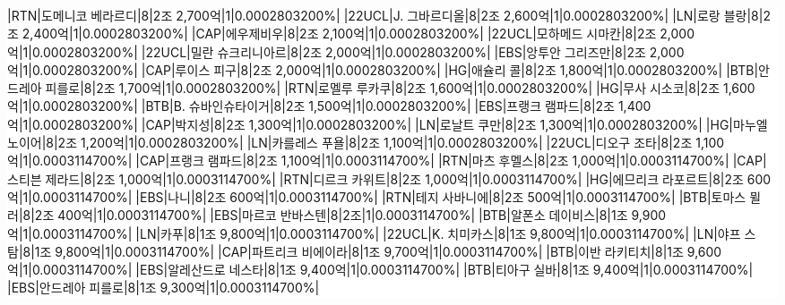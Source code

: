 |RTN|도메니코 베라르디|8|2조 2,700억|1|0.0002803200%|
|22UCL|J. 그바르디올|8|2조 2,600억|1|0.0002803200%|
|LN|로랑 블랑|8|2조 2,400억|1|0.0002803200%|
|CAP|에우제비우|8|2조 2,100억|1|0.0002803200%|
|22UCL|모하메드 시마칸|8|2조 2,000억|1|0.0002803200%|
|22UCL|밀란 슈크리니아르|8|2조 2,000억|1|0.0002803200%|
|EBS|앙투안 그리즈만|8|2조 2,000억|1|0.0002803200%|
|CAP|루이스 피구|8|2조 2,000억|1|0.0002803200%|
|HG|애슐리 콜|8|2조 1,800억|1|0.0002803200%|
|BTB|안드레아 피를로|8|2조 1,700억|1|0.0002803200%|
|RTN|로멜루 루카쿠|8|2조 1,600억|1|0.0002803200%|
|HG|무사 시소코|8|2조 1,600억|1|0.0002803200%|
|BTB|B. 슈바인슈타이거|8|2조 1,500억|1|0.0002803200%|
|EBS|프랭크 램파드|8|2조 1,400억|1|0.0002803200%|
|CAP|박지성|8|2조 1,300억|1|0.0002803200%|
|LN|로날트 쿠만|8|2조 1,300억|1|0.0002803200%|
|HG|마누엘 노이어|8|2조 1,200억|1|0.0002803200%|
|LN|카를레스 푸욜|8|2조 1,100억|1|0.0002803200%|
|22UCL|디오구 조타|8|2조 1,100억|1|0.0003114700%|
|CAP|프랭크 램파드|8|2조 1,100억|1|0.0003114700%|
|RTN|마츠 후멜스|8|2조 1,000억|1|0.0003114700%|
|CAP|스티븐 제라드|8|2조 1,000억|1|0.0003114700%|
|RTN|디르크 카위트|8|2조 1,000억|1|0.0003114700%|
|HG|에므리크 라포르트|8|2조 600억|1|0.0003114700%|
|EBS|나니|8|2조 600억|1|0.0003114700%|
|RTN|테지 사바니에|8|2조 500억|1|0.0003114700%|
|BTB|토마스 뮐러|8|2조 400억|1|0.0003114700%|
|EBS|마르코 반바스텐|8|2조|1|0.0003114700%|
|BTB|알폰소 데이비스|8|1조 9,900억|1|0.0003114700%|
|LN|카푸|8|1조 9,800억|1|0.0003114700%|
|22UCL|K. 치미카스|8|1조 9,800억|1|0.0003114700%|
|LN|야프 스탐|8|1조 9,800억|1|0.0003114700%|
|CAP|파트리크 비에이라|8|1조 9,700억|1|0.0003114700%|
|BTB|이반 라키티치|8|1조 9,600억|1|0.0003114700%|
|EBS|알레산드로 네스타|8|1조 9,400억|1|0.0003114700%|
|BTB|티아구 실바|8|1조 9,400억|1|0.0003114700%|
|EBS|안드레아 피를로|8|1조 9,300억|1|0.0003114700%|